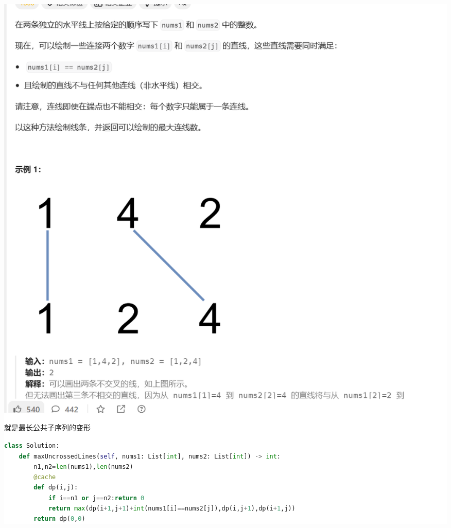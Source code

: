 ![image-20240323104621749](assets/image-20240323104621749.png)

就是最长公共子序列的变形

```python
class Solution:
    def maxUncrossedLines(self, nums1: List[int], nums2: List[int]) -> int:
        n1,n2=len(nums1),len(nums2)
        @cache
        def dp(i,j):
            if i==n1 or j==n2:return 0
            return max(dp(i+1,j+1)+int(nums1[i]==nums2[j]),dp(i,j+1),dp(i+1,j))
        return dp(0,0)
```
